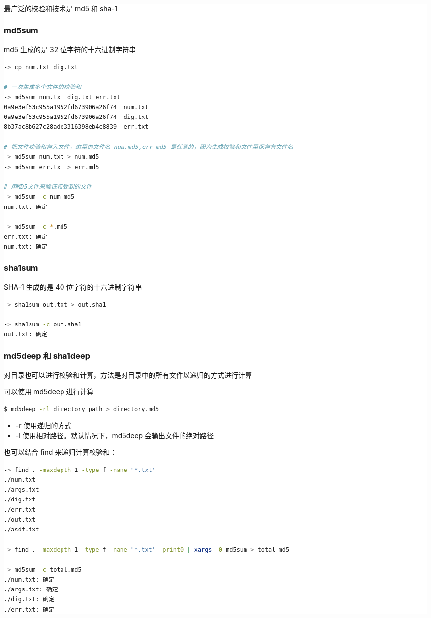 最广泛的校验和技术是 md5 和 sha-1

### md5sum

md5 生成的是 32 位字符的十六进制字符串

```bash
-> cp num.txt dig.txt

# 一次生成多个文件的校验和
-> md5sum num.txt dig.txt err.txt
0a9e3ef53c955a1952fd673906a26f74  num.txt
0a9e3ef53c955a1952fd673906a26f74  dig.txt
8b37ac8b627c28ade3316398eb4c8839  err.txt

# 把文件校验和存入文件，这里的文件名 num.md5,err.md5 是任意的，因为生成校验和文件里保存有文件名
-> md5sum num.txt > num.md5
-> md5sum err.txt > err.md5

# 用MD5文件来验证接受到的文件
-> md5sum -c num.md5
num.txt: 确定

-> md5sum -c *.md5
err.txt: 确定
num.txt: 确定
```

### sha1sum

SHA-1 生成的是 40 位字符的十六进制字符串

```bash
-> sha1sum out.txt > out.sha1

-> sha1sum -c out.sha1
out.txt: 确定
```

### md5deep 和 sha1deep

对目录也可以进行校验和计算，方法是对目录中的所有文件以递归的方式进行计算

可以使用 md5deep 进行计算
```bash
$ md5deep -rl directory_path > directory.md5
```
* -r 使用递归的方式
* -l 使用相对路径。默认情况下，md5deep 会输出文件的绝对路径

也可以结合 find 来递归计算校验和：
```bash
-> find . -maxdepth 1 -type f -name "*.txt"
./num.txt
./args.txt
./dig.txt
./err.txt
./out.txt
./asdf.txt

-> find . -maxdepth 1 -type f -name "*.txt" -print0 | xargs -0 md5sum > total.md5

-> md5sum -c total.md5
./num.txt: 确定
./args.txt: 确定
./dig.txt: 确定
./err.txt: 确定
```